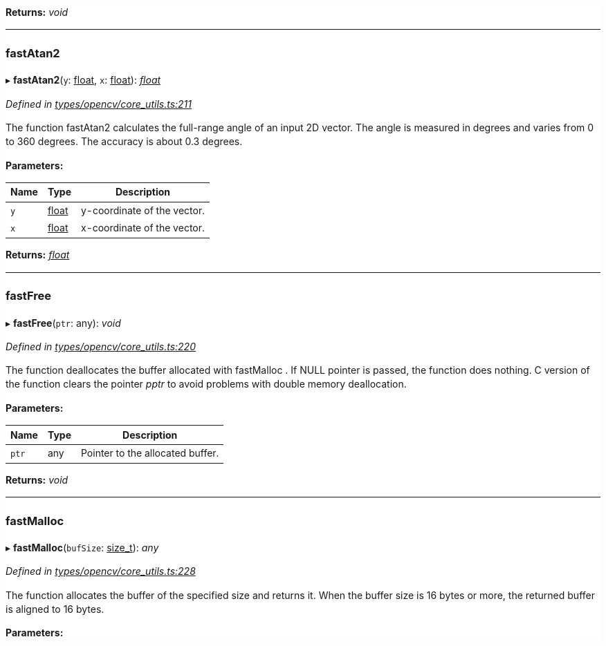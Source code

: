**Returns:** *void*

___

###  fastAtan2

▸ **fastAtan2**(`y`: [float](_types_opencv__hacks_.md#float), `x`: [float](_types_opencv__hacks_.md#float)): *[float](_types_opencv__hacks_.md#float)*

*Defined in [types/opencv/core_utils.ts:211](https://github.com/cancerberoSgx/mirada/blob/f2ba50d/mirada/src/types/opencv/core_utils.ts#L211)*

The function fastAtan2 calculates the full-range angle of an input 2D vector. The angle is measured
in degrees and varies from 0 to 360 degrees. The accuracy is about 0.3 degrees.

**Parameters:**

Name | Type | Description |
------ | ------ | ------ |
`y` | [float](_types_opencv__hacks_.md#float) | y-coordinate of the vector.  |
`x` | [float](_types_opencv__hacks_.md#float) | x-coordinate of the vector.  |

**Returns:** *[float](_types_opencv__hacks_.md#float)*

___

###  fastFree

▸ **fastFree**(`ptr`: any): *void*

*Defined in [types/opencv/core_utils.ts:220](https://github.com/cancerberoSgx/mirada/blob/f2ba50d/mirada/src/types/opencv/core_utils.ts#L220)*

The function deallocates the buffer allocated with fastMalloc . If NULL pointer is passed, the
function does nothing. C version of the function clears the pointer *pptr* to avoid problems with
double memory deallocation.

**Parameters:**

Name | Type | Description |
------ | ------ | ------ |
`ptr` | any | Pointer to the allocated buffer.  |

**Returns:** *void*

___

###  fastMalloc

▸ **fastMalloc**(`bufSize`: [size_t](_types_opencv__hacks_.md#size_t)): *any*

*Defined in [types/opencv/core_utils.ts:228](https://github.com/cancerberoSgx/mirada/blob/f2ba50d/mirada/src/types/opencv/core_utils.ts#L228)*

The function allocates the buffer of the specified size and returns it. When the buffer size is 16
bytes or more, the returned buffer is aligned to 16 bytes.

**Parameters:**
